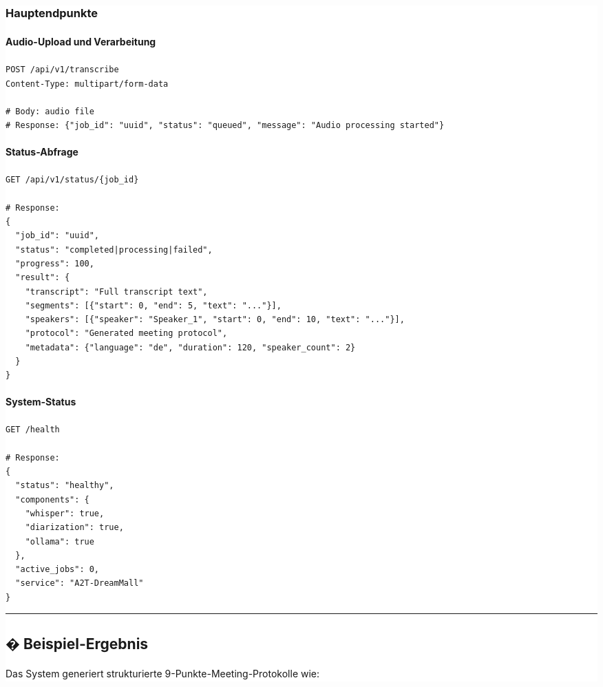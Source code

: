 ### Hauptendpunkte

#### Audio-Upload und Verarbeitung
```http
POST /api/v1/transcribe
Content-Type: multipart/form-data

# Body: audio file
# Response: {"job_id": "uuid", "status": "queued", "message": "Audio processing started"}
```

#### Status-Abfrage
```http
GET /api/v1/status/{job_id}

# Response:
{
  "job_id": "uuid",
  "status": "completed|processing|failed",
  "progress": 100,
  "result": {
    "transcript": "Full transcript text",
    "segments": [{"start": 0, "end": 5, "text": "..."}],
    "speakers": [{"speaker": "Speaker_1", "start": 0, "end": 10, "text": "..."}],
    "protocol": "Generated meeting protocol",
    "metadata": {"language": "de", "duration": 120, "speaker_count": 2}
  }
}
```

#### System-Status
```http
GET /health

# Response:
{
  "status": "healthy",
  "components": {
    "whisper": true,
    "diarization": true,
    "ollama": true
  },
  "active_jobs": 0,
  "service": "A2T-DreamMall"
}
```

---

## � Beispiel-Ergebnis

Das System generiert strukturierte 9-Punkte-Meeting-Protokolle wie:
